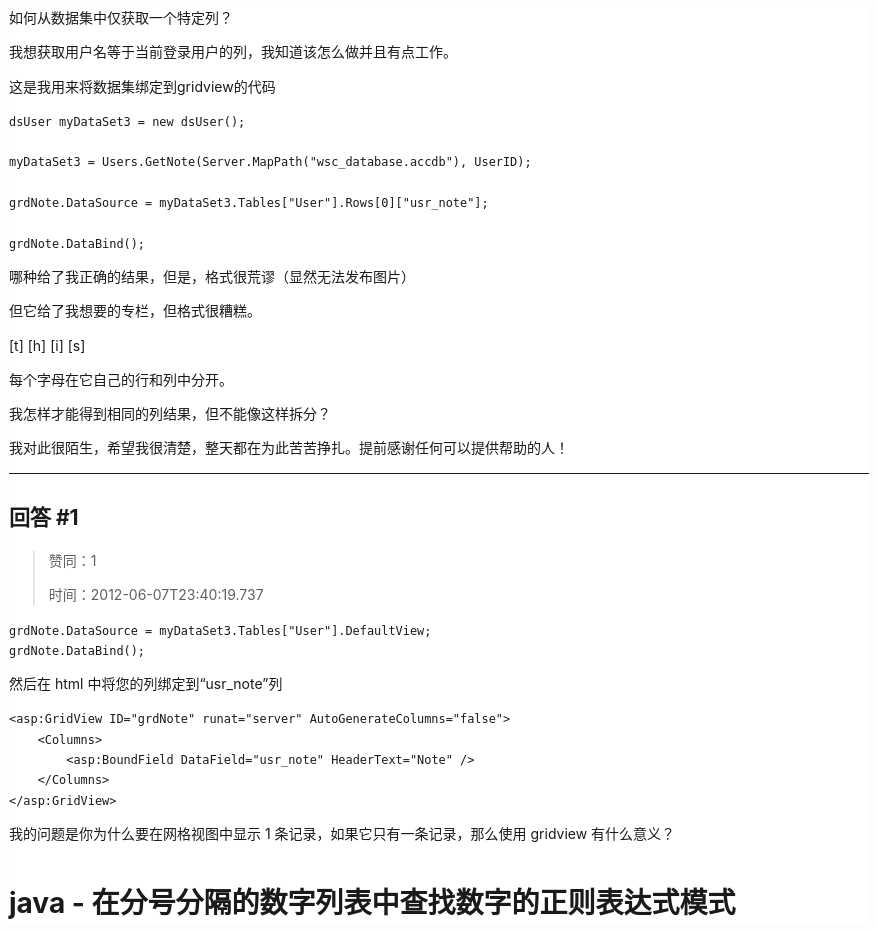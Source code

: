 如何从数据集中仅获取一个特定列？

我想获取用户名等于当前登录用户的列，我知道该怎么做并且有点工作。

这是我用来将数据集绑定到gridview的代码

```
dsUser myDataSet3 = new dsUser();

myDataSet3 = Users.GetNote(Server.MapPath("wsc_database.accdb"), UserID);

grdNote.DataSource = myDataSet3.Tables["User"].Rows[0]["usr_note"];

grdNote.DataBind(); 
```

哪种给了我正确的结果，但是，格式很荒谬（显然无法发布图片）

但它给了我想要的专栏，但格式很糟糕。

[t]
[h]
[i]
[s]

每个字母在它自己的行和列中分开。

我怎样才能得到相同的列结果，但不能像这样拆分？

我对此很陌生，希望我很清楚，整天都在为此苦苦挣扎。提前感谢任何可以提供帮助的人！

* * *

## 回答 #1

> 赞同：1
> 
> 时间：2012-06-07T23:40:19.737

```
grdNote.DataSource = myDataSet3.Tables["User"].DefaultView;
grdNote.DataBind(); 
```

然后在 html 中将您的列绑定到“usr_note”列

```
<asp:GridView ID="grdNote" runat="server" AutoGenerateColumns="false">
    <Columns>
        <asp:BoundField DataField="usr_note" HeaderText="Note" />
    </Columns>
</asp:GridView> 
```

我的问题是你为什么要在网格视图中显示 1 条记录，如果它只有一条记录，那么使用 gridview 有什么意义？

# java - 在分号分隔的数字列表中查找数字的正则表达式模式
